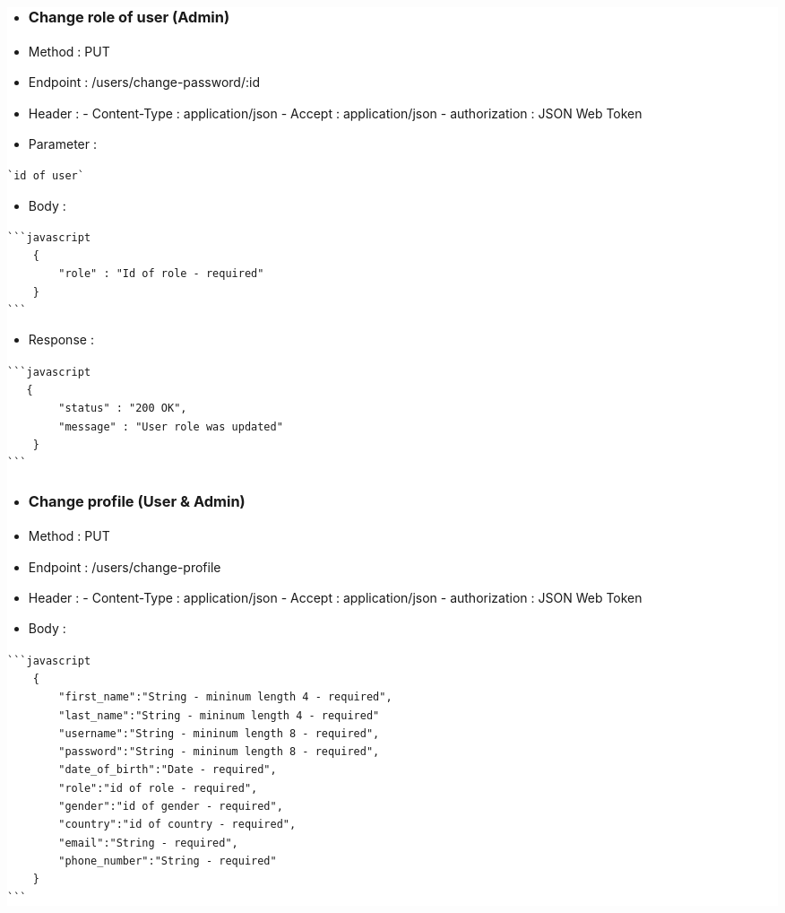   - ### Change role of user (Admin)
  
   - Method : PUT
   - Endpoint : /users/change-password/:id
   - Header :
    - Content-Type : application/json
    - Accept : application/json
    - authorization : JSON Web Token
      
   - Parameter :
    
    `id of user`
  
   - Body :
    
    ```javascript
        {
            "role" : "Id of role - required"
        }
    ```
    
   - Response :

    ```javascript
       {
            "status" : "200 OK",
            "message" : "User role was updated"
        }
    ```
    
  - ### Change profile (User & Admin)
  
   - Method : PUT
   - Endpoint : /users/change-profile
   - Header :
    - Content-Type : application/json
    - Accept : application/json
    - authorization : JSON Web Token
      
   - Body :
    
    ```javascript
        {
            "first_name":"String - mininum length 4 - required",
            "last_name":"String - mininum length 4 - required"
            "username":"String - mininum length 8 - required",
            "password":"String - mininum length 8 - required",
            "date_of_birth":"Date - required",
            "role":"id of role - required",
            "gender":"id of gender - required",
            "country":"id of country - required",
            "email":"String - required",
            "phone_number":"String - required"
        }
    ```
    